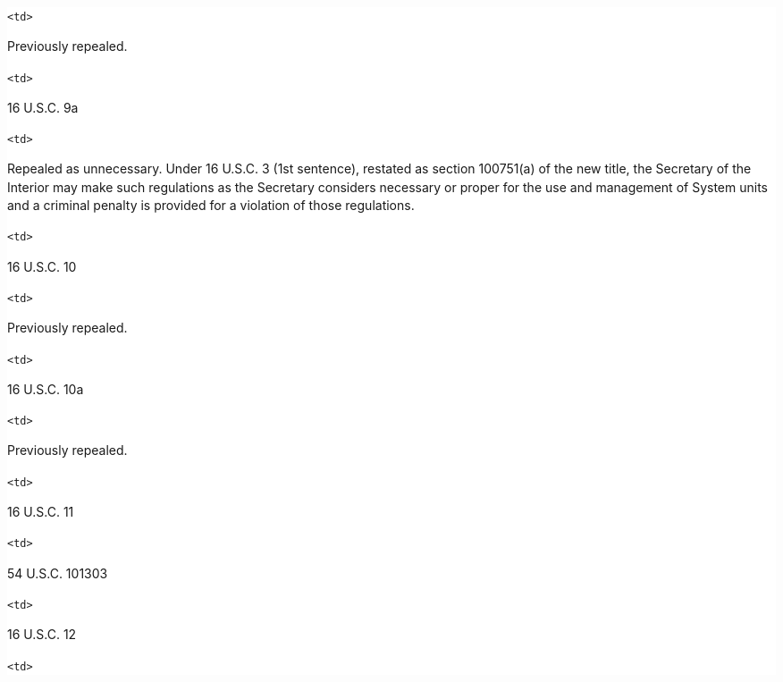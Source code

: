     <td> 

Previously repealed.  </td>

  </tr>

  <tr>

    <td> 

16 U.S.C. 9a  </td>

    <td> 

Repealed as unnecessary. Under 16 U.S.C. 3 (1st sentence), restated as section 100751(a) of the new title, the Secretary of the Interior may make such regulations as the Secretary considers necessary or proper for the use and management of System units and a criminal penalty is provided for a violation of those regulations.  </td>

  </tr>

  <tr>

    <td> 

16 U.S.C. 10  </td>

    <td> 

Previously repealed.  </td>

  </tr>

  <tr>

    <td> 

16 U.S.C. 10a  </td>

    <td> 

Previously repealed.  </td>

  </tr>

  <tr>

    <td> 

16 U.S.C. 11  </td>

    <td> 

54 U.S.C. 101303  </td>

  </tr>

  <tr>

    <td> 

16 U.S.C. 12  </td>

    <td> 
